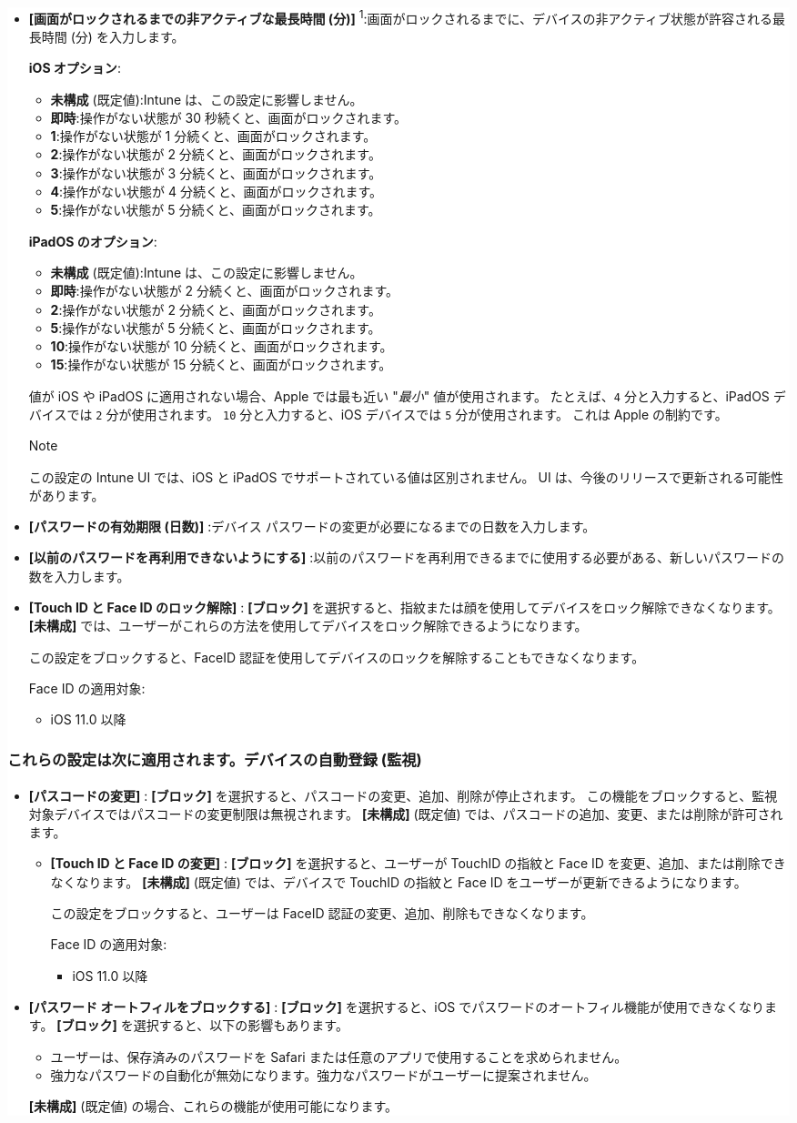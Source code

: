 - **[画面がロックされるまでの非アクティブな最長時間 (分)]** <sup>1</sup>:画面がロックされるまでに、デバイスの非アクティブ状態が許容される最長時間 (分) を入力します。

  **iOS オプション**:  

  - **未構成** (既定値):Intune は、この設定に影響しません。
  - **即時**:操作がない状態が 30 秒続くと、画面がロックされます。
  - **1**:操作がない状態が 1 分続くと、画面がロックされます。
  - **2**:操作がない状態が 2 分続くと、画面がロックされます。
  - **3**:操作がない状態が 3 分続くと、画面がロックされます。
  - **4**:操作がない状態が 4 分続くと、画面がロックされます。
  - **5**:操作がない状態が 5 分続くと、画面がロックされます。
    
  **iPadOS のオプション**:  

  - **未構成** (既定値):Intune は、この設定に影響しません。
  - **即時**:操作がない状態が 2 分続くと、画面がロックされます。
  - **2**:操作がない状態が 2 分続くと、画面がロックされます。
  - **5**:操作がない状態が 5 分続くと、画面がロックされます。
  - **10**:操作がない状態が 10 分続くと、画面がロックされます。
  - **15**:操作がない状態が 15 分続くと、画面がロックされます。

  値が iOS や iPadOS に適用されない場合、Apple では最も近い "*最小*" 値が使用されます。 たとえば、`4` 分と入力すると、iPadOS デバイスでは `2` 分が使用されます。 `10` 分と入力すると、iOS デバイスでは `5` 分が使用されます。 これは Apple の制約です。
  
  > [!NOTE]
  > この設定の Intune UI では、iOS と iPadOS でサポートされている値は区別されません。 UI は、今後のリリースで更新される可能性があります。

- **[パスワードの有効期限 (日数)]** :デバイス パスワードの変更が必要になるまでの日数を入力します。
- **[以前のパスワードを再利用できないようにする]** :以前のパスワードを再利用できるまでに使用する必要がある、新しいパスワードの数を入力します。
- **[Touch ID と Face ID のロック解除]** : **[ブロック]** を選択すると、指紋または顔を使用してデバイスをロック解除できなくなります。 **[未構成]** では、ユーザーがこれらの方法を使用してデバイスをロック解除できるようになります。

  この設定をブロックすると、FaceID 認証を使用してデバイスのロックを解除することもできなくなります。

  Face ID の適用対象:  
  - iOS 11.0 以降

### <a name="settings-apply-to-automated-device-enrollment-supervised"></a>これらの設定は次に適用されます。デバイスの自動登録 (監視)

- **[パスコードの変更]** : **[ブロック]** を選択すると、パスコードの変更、追加、削除が停止されます。 この機能をブロックすると、監視対象デバイスではパスコードの変更制限は無視されます。 **[未構成]** (既定値) では、パスコードの追加、変更、または削除が許可されます。

  - **[Touch ID と Face ID の変更]** : **[ブロック]** を選択すると、ユーザーが TouchID の指紋と Face ID を変更、追加、または削除できなくなります。 **[未構成]** (既定値) では、デバイスで TouchID の指紋と Face ID をユーザーが更新できるようになります。

    この設定をブロックすると、ユーザーは FaceID 認証の変更、追加、削除もできなくなります。

    Face ID の適用対象:  
    - iOS 11.0 以降

- **[パスワード オートフィルをブロックする]** : **[ブロック]** を選択すると、iOS でパスワードのオートフィル機能が使用できなくなります。 **[ブロック]** を選択すると、以下の影響もあります。

  - ユーザーは、保存済みのパスワードを Safari または任意のアプリで使用することを求められません。
  - 強力なパスワードの自動化が無効になります。強力なパスワードがユーザーに提案されません。

  **[未構成]** (既定値) の場合、これらの機能が使用可能になります。

